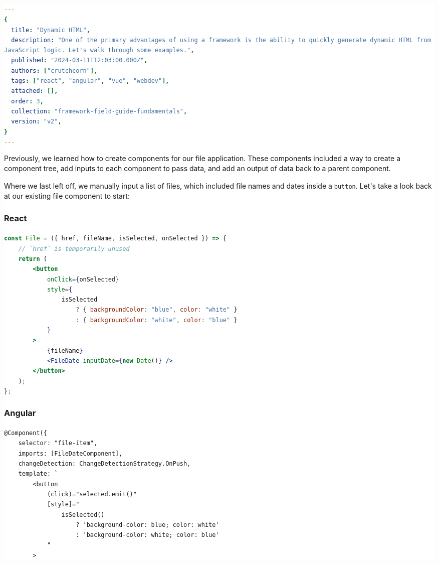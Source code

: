 ```yaml
---
{
  title: "Dynamic HTML",
  description: "One of the primary advantages of using a framework is the ability to quickly generate dynamic HTML from JavaScript logic. Let's walk through some examples.",
  published: "2024-03-11T12:03:00.000Z",
  authors: ["crutchcorn"],
  tags: ["react", "angular", "vue", "webdev"],
  attached: [],
  order: 3,
  collection: "framework-field-guide-fundamentals",
  version: "v2",
}
---
```


Previously, we learned how to create components for our file application. These components included a way to create a component tree, add inputs to each component to pass data, and add an output of data back to a parent component.

Where we last left off, we manually input a list of files, which included file names and dates inside a `button`. Let's take a look back at our existing file component to start:



### React

```jsx
const File = ({ href, fileName, isSelected, onSelected }) => {
	// `href` is temporarily unused
	return (
		<button
			onClick={onSelected}
			style={
				isSelected
					? { backgroundColor: "blue", color: "white" }
					: { backgroundColor: "white", color: "blue" }
			}
		>
			{fileName}
			<FileDate inputDate={new Date()} />
		</button>
	);
};
```


<iframe data-frame-title="React Outputs - StackBlitz" src="pfp-code:../ffg-fundamentals-intro-to-components/ffg-fundamentals-react-outputs-15?template=node&embed=1&file=src%2Fmain.jsx"></iframe>


### Angular

```angular-ts
@Component({
	selector: "file-item",
	imports: [FileDateComponent],
	changeDetection: ChangeDetectionStrategy.OnPush,
	template: `
		<button
			(click)="selected.emit()"
			[style]="
				isSelected()
					? 'background-color: blue; color: white'
					: 'background-color: white; color: blue'
			"
		>
```